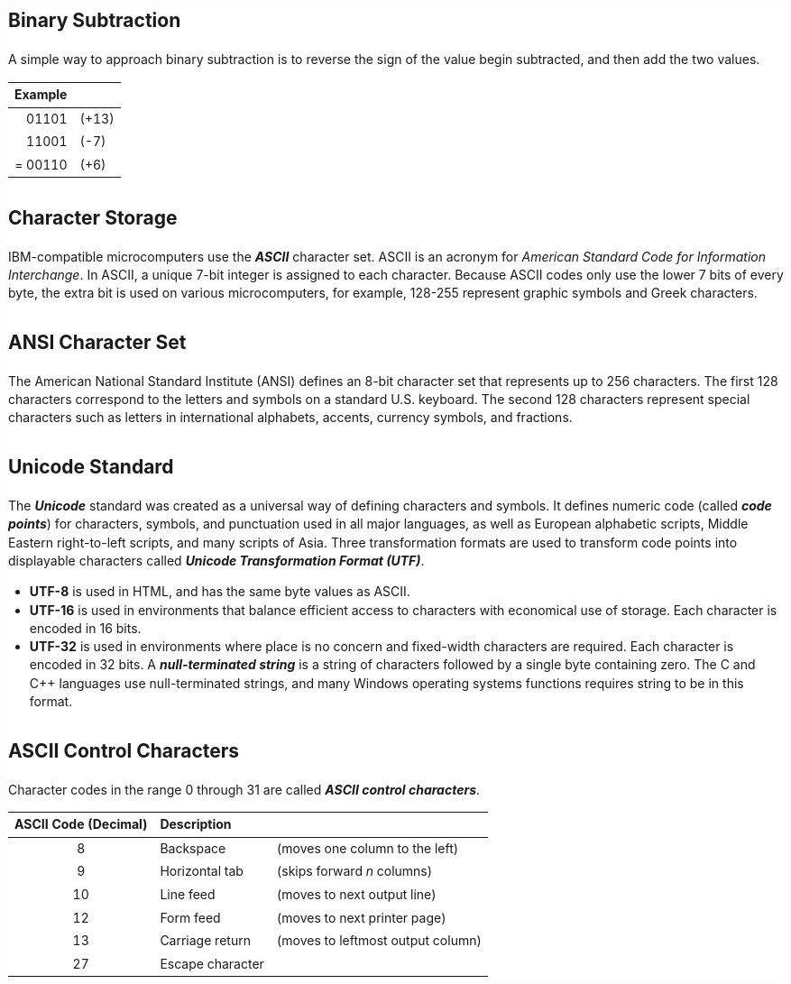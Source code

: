 ## Binary Subtraction

A simple way to approach binary subtraction is to reverse the sign of the value begin subtracted, and then add the two values.

| Example | |
| --: | --- |
| 01101 | (+13) |
| 11001 | (-7) |
| = 00110 | (+6) |
## Character Storage

IBM-compatible microcomputers use the ***ASCII*** character set. ASCII is an acronym for *American Standard Code for Information Interchange*. In ASCII, a unique 7-bit integer is assigned to each character. Because ASCII codes only use the lower 7 bits of every byte, the extra bit is used on various microcomputers, for example, 128-255 represent graphic symbols and Greek characters.

## ANSI Character Set

The American National Standard Institute (ANSI) defines an 8-bit character set that represents up to 256 characters. The first 128 characters correspond to the letters and symbols on a standard U.S. keyboard. The second 128 characters represent special characters such as letters in international alphabets, accents, currency symbols, and fractions.

## Unicode Standard

The ***Unicode*** standard was created as a universal way of defining characters and symbols. It defines numeric code (called ***code points***) for characters, symbols, and punctuation used in all major languages, as well as European alphabetic scripts, Middle Eastern right-to-left scripts, and many scripts of Asia. Three transformation formats are used to transform code points into displayable characters called ***Unicode Transformation Format (UTF)***.
- **UTF-8** is used in HTML, and has the same byte values as ASCII.
- **UTF-16** is used in environments that balance efficient access to characters with economical use of storage. Each character is encoded in 16 bits.
- **UTF-32** is used in environments where place is no concern and fixed-width characters are required. Each character is encoded in 32 bits.
A ***null-terminated string*** is a string of characters followed by a single byte containing zero. The C and C++ languages use null-terminated strings, and many Windows operating systems functions requires string to be in this format.

## ASCII Control Characters

Character codes in the range 0 through 31 are called ***ASCII control characters***.

| ASCII Code (Decimal) | Description | |
| :-: | :-- | :-- |
| 8 | Backspace | (moves one column to the left) |
| 9 | Horizontal tab | (skips forward *n* columns) |
| 10 | Line feed | (moves to next output line) |
| 12 | Form feed | (moves to next printer page) |
| 13 | Carriage return | (moves to leftmost output column) |
| 27 | Escape character|
